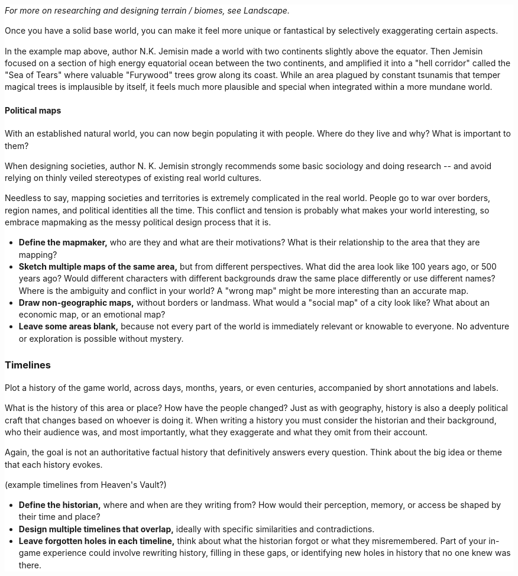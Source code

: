*For more on researching and designing terrain / biomes, see Landscape.*

Once you have a solid base world, you can make it feel more unique or fantastical by selectively exaggerating certain aspects.

In the example map above, author N.K. Jemisin made a world with two continents slightly above the equator. Then Jemisin focused on a section of high energy equatorial ocean between the two continents, and amplified it into a "hell corridor" called the "Sea of Tears" where valuable "Furywood" trees grow along its coast. While an area plagued by constant tsunamis that temper magical trees is implausible by itself, it feels much more plausible and special when integrated within a more mundane world.

#### Political maps
With an established natural world, you can now begin populating it with people. Where do they live and why? What is important to them?

When designing societies, author N. K. Jemisin strongly recommends some basic sociology and doing research -- and avoid relying on thinly veiled stereotypes of existing real world cultures.

Needless to say, mapping societies and territories is extremely complicated in the real world. People go to war over borders, region names, and political identities all the time. This conflict and tension is probably what makes your world interesting, so embrace mapmaking as the messy political design process that it is.
- **Define the mapmaker,** who are they and what are their motivations? What is their relationship to the area that they are mapping?
- **Sketch multiple maps of the same area,** but from different perspectives. What did the area look like 100 years ago, or 500 years ago? Would different characters with different backgrounds draw the same place differently or use different names? Where is the ambiguity and conflict in your world? A "wrong map" might be more interesting than an accurate map.
- **Draw non-geographic maps,** without borders or landmass. What would a "social map" of a city look like? What about an economic map, or an emotional map?
- **Leave some areas blank,** because not every part of the world is immediately relevant or knowable to everyone. No adventure or exploration is possible without mystery.

### Timelines
Plot a history of the game world, across days, months, years, or even centuries, accompanied by short  annotations and labels. 

What is the history of this area or place? How have the people changed? Just as with geography, history is also a deeply political craft that changes based on whoever is doing it. When writing a history you must consider the historian and their background, who their audience was, and most importantly, what they exaggerate and what they omit from their account.

Again, the goal is not an authoritative factual history that definitively answers every question. Think about the big idea or theme that each history evokes.

(example timelines from Heaven's Vault?)

- **Define the historian,** where and when are they writing from? How would their perception, memory, or access be shaped by their time and place?
- **Design multiple timelines that overlap,** ideally with specific similarities and contradictions.
- **Leave forgotten holes in each timeline,** think about what the historian forgot or what they misremembered. Part of your in-game experience could involve rewriting history, filling in these gaps, or identifying new holes in history that no one knew was there.
